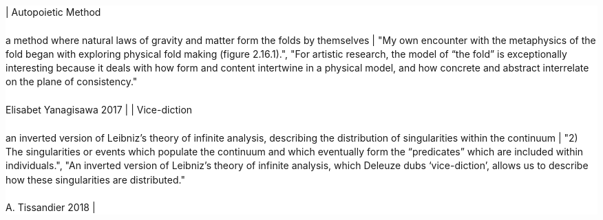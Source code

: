 | Autopoietic Method<br><br>a method where natural laws of gravity and matter form the folds by themselves                                                                                                                                                                                                                                                                                                                                                                                                | "My own encounter with the metaphysics of the fold began with exploring physical fold making (figure 2.16.1).", "For artistic research, the model of “the fold” is exceptionally interesting because it deals with how form and content intertwine in a physical model, and how concrete and abstract interrelate on the plane of consistency."<br><br>Elisabet Yanagisawa 2017                                                                                                                                                                                                                                                                                                                                                                                                                                                                                                                                                                                                                                                                                                                                                                                                                                                                                                                                                                                                                                                                                                                                                                                                                                                                                                                                                                                                                                                                                                                                                                                                                                                                                                                                                                                                                                |
| Vice-diction<br><br>an inverted version of Leibniz’s theory of infinite analysis, describing the distribution of singularities within the continuum                                                                                                                                                                                                                                                                                                                                                     | "2) The singularities or events which populate the continuum and which eventually form the “predicates” which are included within individuals.", "An inverted version of Leibniz’s theory of infinite analysis, which Deleuze dubs ‘vice-diction’, allows us to describe how these singularities are distributed."<br><br>A. Tissandier 2018                                                                                                                                                                                                                                                                                                                                                                                                                                                                                                                                                                                                                                                                                                                                                                                                                                                                                                                                                                                                                                                                                                                                                                                                                                                                                                                                                                                                                                                                                                                                                                                                                                                                                                                                                                                                                                                                   |
